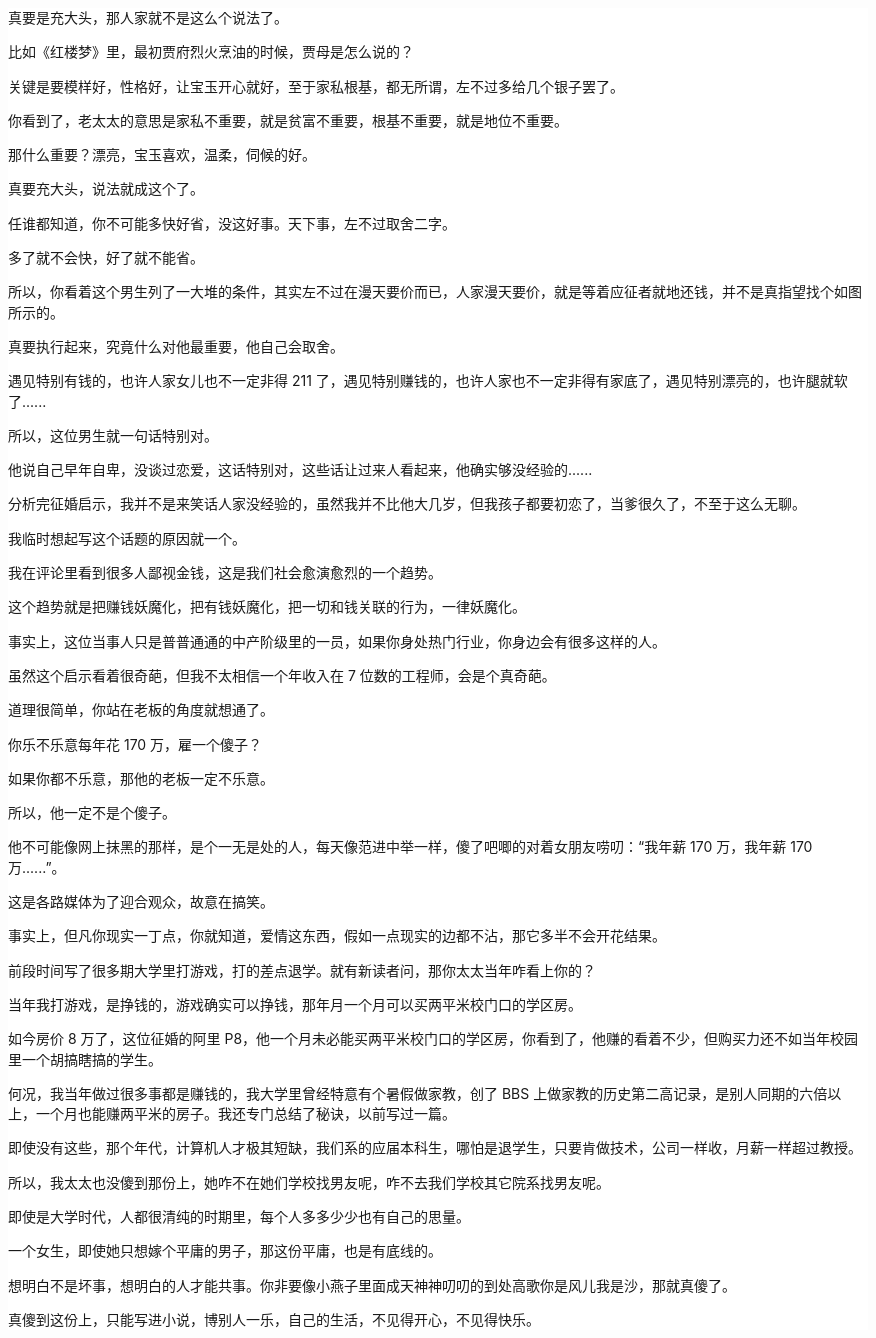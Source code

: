 真要是充大头，那人家就不是这么个说法了。

比如《红楼梦》里，最初贾府烈火烹油的时候，贾母是怎么说的？

关键是要模样好，性格好，让宝玉开心就好，至于家私根基，都无所谓，左不过多给几个银子罢了。

你看到了，老太太的意思是家私不重要，就是贫富不重要，根基不重要，就是地位不重要。

那什么重要？漂亮，宝玉喜欢，温柔，伺候的好。

真要充大头，说法就成这个了。

任谁都知道，你不可能多快好省，没这好事。天下事，左不过取舍二字。

多了就不会快，好了就不能省。

所以，你看着这个男生列了一大堆的条件，其实左不过在漫天要价而已，人家漫天要价，就是等着应征者就地还钱，并不是真指望找个如图所示的。

真要执行起来，究竟什么对他最重要，他自己会取舍。

遇见特别有钱的，也许人家女儿也不一定非得 211 了，遇见特别赚钱的，也许人家也不一定非得有家底了，遇见特别漂亮的，也许腿就软了......

所以，这位男生就一句话特别对。

他说自己早年自卑，没谈过恋爱，这话特别对，这些话让过来人看起来，他确实够没经验的......

分析完征婚启示，我并不是来笑话人家没经验的，虽然我并不比他大几岁，但我孩子都要初恋了，当爹很久了，不至于这么无聊。

我临时想起写这个话题的原因就一个。

我在评论里看到很多人鄙视金钱，这是我们社会愈演愈烈的一个趋势。

这个趋势就是把赚钱妖魔化，把有钱妖魔化，把一切和钱关联的行为，一律妖魔化。

事实上，这位当事人只是普普通通的中产阶级里的一员，如果你身处热门行业，你身边会有很多这样的人。

虽然这个启示看着很奇葩，但我不太相信一个年收入在 7 位数的工程师，会是个真奇葩。

道理很简单，你站在老板的角度就想通了。

你乐不乐意每年花 170 万，雇一个傻子？

如果你都不乐意，那他的老板一定不乐意。

所以，他一定不是个傻子。

他不可能像网上抹黑的那样，是个一无是处的人，每天像范进中举一样，傻了吧唧的对着女朋友唠叨：“我年薪 170 万，我年薪 170 万......”。

这是各路媒体为了迎合观众，故意在搞笑。

事实上，但凡你现实一丁点，你就知道，爱情这东西，假如一点现实的边都不沾，那它多半不会开花结果。

前段时间写了很多期大学里打游戏，打的差点退学。就有新读者问，那你太太当年咋看上你的？

当年我打游戏，是挣钱的，游戏确实可以挣钱，那年月一个月可以买两平米校门口的学区房。

如今房价 8 万了，这位征婚的阿里 P8，他一个月未必能买两平米校门口的学区房，你看到了，他赚的看着不少，但购买力还不如当年校园里一个胡搞瞎搞的学生。

何况，我当年做过很多事都是赚钱的，我大学里曾经特意有个暑假做家教，创了 BBS 上做家教的历史第二高记录，是别人同期的六倍以上，一个月也能赚两平米的房子。我还专门总结了秘诀，以前写过一篇。

即使没有这些，那个年代，计算机人才极其短缺，我们系的应届本科生，哪怕是退学生，只要肯做技术，公司一样收，月薪一样超过教授。

所以，我太太也没傻到那份上，她咋不在她们学校找男友呢，咋不去我们学校其它院系找男友呢。

即使是大学时代，人都很清纯的时期里，每个人多多少少也有自己的思量。

一个女生，即使她只想嫁个平庸的男子，那这份平庸，也是有底线的。

想明白不是坏事，想明白的人才能共事。你非要像小燕子里面成天神神叨叨的到处高歌你是风儿我是沙，那就真傻了。

真傻到这份上，只能写进小说，博别人一乐，自己的生活，不见得开心，不见得快乐。